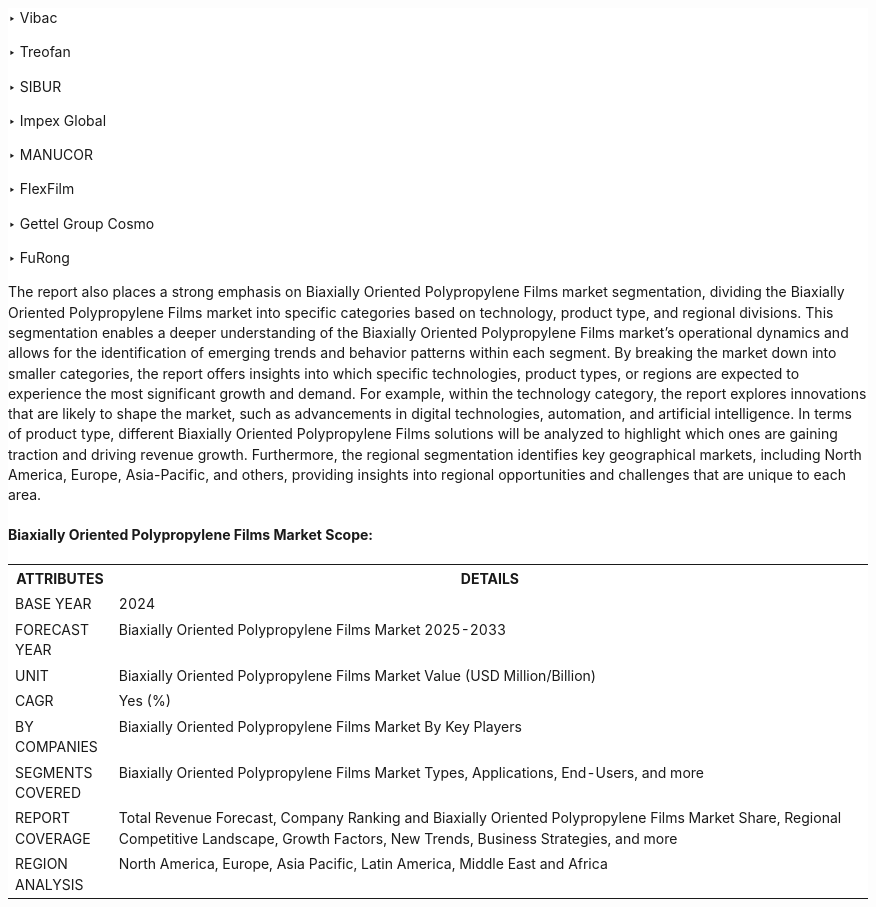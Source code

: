 ‣ Vibac

‣ Treofan

‣ SIBUR

‣ Impex Global

‣ MANUCOR

‣ FlexFilm

‣ Gettel Group Cosmo

‣ FuRong

The report also places a strong emphasis on Biaxially Oriented Polypropylene Films market segmentation, dividing the Biaxially Oriented Polypropylene Films market into specific categories based on technology, product type, and regional divisions. This segmentation enables a deeper understanding of the Biaxially Oriented Polypropylene Films market’s operational dynamics and allows for the identification of emerging trends and behavior patterns within each segment. By breaking the market down into smaller categories, the report offers insights into which specific technologies, product types, or regions are expected to experience the most significant growth and demand. For example, within the technology category, the report explores innovations that are likely to shape the market, such as advancements in digital technologies, automation, and artificial intelligence. In terms of product type, different Biaxially Oriented Polypropylene Films solutions will be analyzed to highlight which ones are gaining traction and driving revenue growth. Furthermore, the regional segmentation identifies key geographical markets, including North America, Europe, Asia-Pacific, and others, providing insights into regional opportunities and challenges that are unique to each area.

<h4>Biaxially Oriented Polypropylene Films Market Scope:</h4>
<table>
<tr>
<th>ATTRIBUTES</th>
<th>DETAILS</th>
</tr>
<tr>
<td>BASE YEAR</td>
<td>2024</td>
</tr>
<tr>
<td>FORECAST YEAR</td>
<td>Biaxially Oriented Polypropylene Films Market 2025-2033</td>
</tr>
<tr>
<td>UNIT</td>
<td>Biaxially Oriented Polypropylene Films Market Value (USD Million/Billion)</td>
<tr>
<td>CAGR</td>
<td>Yes (%)</td>
</tr>
</tr>
<tr>
<td>BY COMPANIES</td>
<td>Biaxially Oriented Polypropylene Films Market By Key Players</td>
</tr>
<tr>
<td>SEGMENTS COVERED</td>
<td>Biaxially Oriented Polypropylene Films Market Types, Applications, End-Users, and more</td>
</tr>
<tr>
<td>REPORT COVERAGE</td>
<td>Total Revenue Forecast, Company Ranking and Biaxially Oriented Polypropylene Films Market Share, Regional Competitive Landscape, Growth Factors, New Trends, Business Strategies, and more</td>
</tr>
<tr>
<td>REGION ANALYSIS</td>
<td>North America, Europe, Asia Pacific, Latin America, Middle East and Africa</td>
